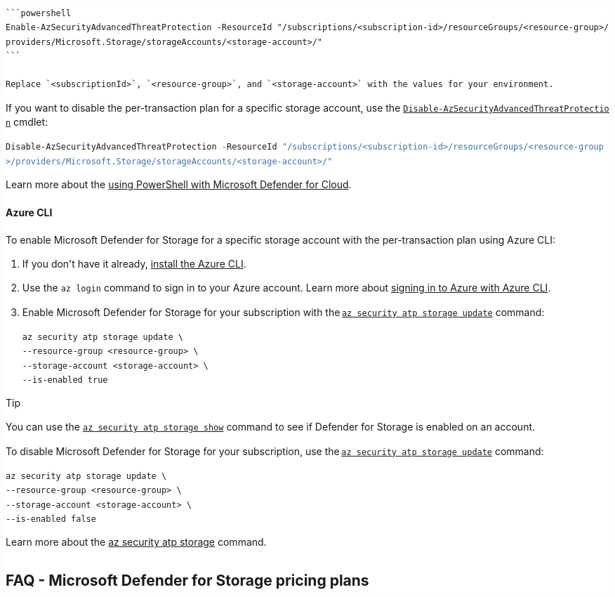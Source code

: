     ```powershell
    Enable-AzSecurityAdvancedThreatProtection -ResourceId "/subscriptions/<subscription-id>/resourceGroups/<resource-group>/providers/Microsoft.Storage/storageAccounts/<storage-account>/"
    ```

    Replace `<subscriptionId>`, `<resource-group>`, and `<storage-account>` with the values for your environment.

If you want to disable the per-transaction plan for a specific storage account, use the [`Disable-AzSecurityAdvancedThreatProtection`](/powershell/module/az.security/disable-azsecurityadvancedthreatprotection.md) cmdlet:

```powershell
Disable-AzSecurityAdvancedThreatProtection -ResourceId "/subscriptions/<subscription-id>/resourceGroups/<resource-group>/providers/Microsoft.Storage/storageAccounts/<storage-account>/"
```

Learn more about the [using PowerShell with Microsoft Defender for Cloud](../../defender-for-cloud/powershell-onboarding.md).

#### Azure CLI

To enable Microsoft Defender for Storage for a specific storage account with the per-transaction plan using Azure CLI:

1. If you don't have it already, [install the Azure CLI](/cli/azure/install-azure-cli).
1. Use the `az login` command to sign in to your Azure account. Learn more about [signing in to Azure with Azure CLI](/cli/azure/authenticate-azure-cli).
1. Enable Microsoft Defender for Storage for your subscription with the [`az security atp storage update`](/cli/azure/security/atp/storage.md) command:

    ```azurecli
    az security atp storage update \
    --resource-group <resource-group> \
    --storage-account <storage-account> \
    --is-enabled true
    ```

> [!TIP]
> You can use the [`az security atp storage show`](/cli/azure/security/atp/storage.md) command to see if Defender for Storage is enabled on an account.

To disable Microsoft Defender for Storage for your subscription, use the [`az security atp storage update`](/cli/azure/security/atp/storage.md) command:

```azurecli
az security atp storage update \
--resource-group <resource-group> \
--storage-account <storage-account> \
--is-enabled false
```

Learn more about the [az security atp storage](/cli/azure/security/atp/storage#az-security-atp-storage-update) command.

## FAQ - Microsoft Defender for Storage pricing plans

